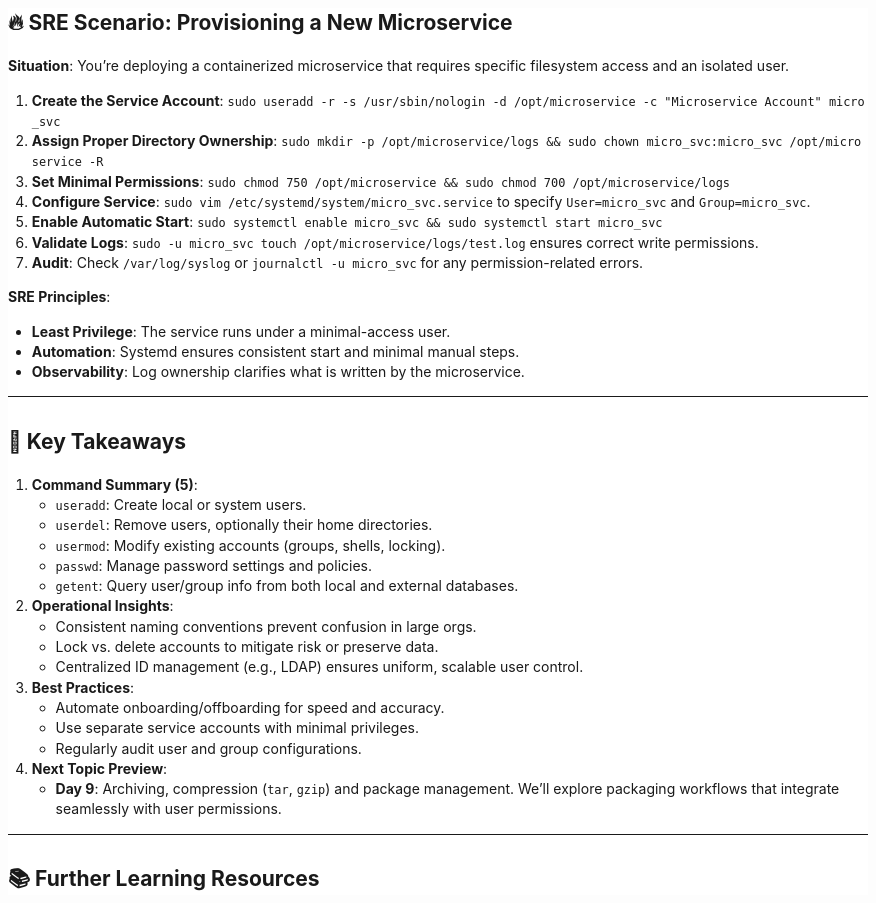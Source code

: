 
## 🔥 SRE Scenario: Provisioning a New Microservice

**Situation**: You’re deploying a containerized microservice that requires specific filesystem access and an isolated user.

1. **Create the Service Account**: `sudo useradd -r -s /usr/sbin/nologin -d /opt/microservice -c "Microservice Account" micro_svc`
2. **Assign Proper Directory Ownership**: `sudo mkdir -p /opt/microservice/logs && sudo chown micro_svc:micro_svc /opt/microservice -R`
3. **Set Minimal Permissions**: `sudo chmod 750 /opt/microservice && sudo chmod 700 /opt/microservice/logs`
4. **Configure Service**: `sudo vim /etc/systemd/system/micro_svc.service` to specify `User=micro_svc` and `Group=micro_svc`.
5. **Enable Automatic Start**: `sudo systemctl enable micro_svc && sudo systemctl start micro_svc`
6. **Validate Logs**: `sudo -u micro_svc touch /opt/microservice/logs/test.log` ensures correct write permissions.
7. **Audit**: Check `/var/log/syslog` or `journalctl -u micro_svc` for any permission-related errors.

**SRE Principles**:

- **Least Privilege**: The service runs under a minimal-access user.
- **Automation**: Systemd ensures consistent start and minimal manual steps.
- **Observability**: Log ownership clarifies what is written by the microservice.

---

## 🧠 Key Takeaways

1. **Command Summary (5)**:
   - `useradd`: Create local or system users.
   - `userdel`: Remove users, optionally their home directories.
   - `usermod`: Modify existing accounts (groups, shells, locking).
   - `passwd`: Manage password settings and policies.
   - `getent`: Query user/group info from both local and external databases.
2. **Operational Insights**:
   - Consistent naming conventions prevent confusion in large orgs.
   - Lock vs. delete accounts to mitigate risk or preserve data.
   - Centralized ID management (e.g., LDAP) ensures uniform, scalable user control.
3. **Best Practices**:
   - Automate onboarding/offboarding for speed and accuracy.
   - Use separate service accounts with minimal privileges.
   - Regularly audit user and group configurations.
4. **Next Topic Preview**:
   - **Day 9**: Archiving, compression (`tar`, `gzip`) and package management. We’ll explore packaging workflows that integrate seamlessly with user permissions.

---

## 📚 Further Learning Resources
